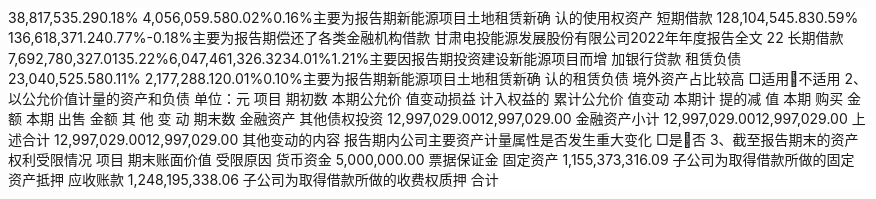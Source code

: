 38,817,535.290.18%
4,056,059.580.02%0.16%主要为报告期新能源项目土地租赁新确
认的使用权资产
短期借款
128,104,545.830.59%
136,618,371.240.77%-0.18%主要为报告期偿还了各类金融机构借款
甘肃电投能源发展股份有限公司2022年年度报告全文
22
长期借款
7,692,780,327.0135.22%6,047,461,326.3234.01%1.21%主要因报告期投资建设新能源项目而增
加银行贷款
租赁负债
23,040,525.580.11%
2,177,288.120.01%0.10%主要为报告期新能源项目土地租赁新确
认的租赁负债
境外资产占比较高
□适用不适用
2、以公允价值计量的资产和负债
单位：元
项目
期初数
本期公允价
值变动损益
计入权益的
累计公允价
值变动
本期计
提的减
值
本期
购买
金额
本期
出售
金额
其
他
变
动
期末数
金融资产
其他债权投资
12,997,029.0012,997,029.00
金融资产小计
12,997,029.0012,997,029.00
上述合计
12,997,029.0012,997,029.00
其他变动的内容
报告期内公司主要资产计量属性是否发生重大变化
□是否
3、截至报告期末的资产权利受限情况
项目
期末账面价值
受限原因
货币资金
5,000,000.00
票据保证金
固定资产
1,155,373,316.09
子公司为取得借款所做的固定资产抵押
应收账款
1,248,195,338.06
子公司为取得借款所做的收费权质押
合计